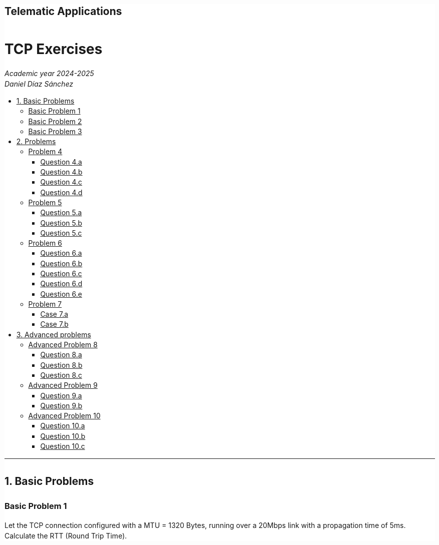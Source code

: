 ## Telematic Applications 

# TCP Exercises

*Academic year 2024-2025*  
*Daniel Díaz Sánchez*

* [1. Basic Problems](#1-basic-problems)
    * [Basic Problem 1](#basic-problem-1)
    * [Basic Problem 2](#basic-problem-2)
    * [Basic Problem 3](#basic-problem-3)
* [2. Problems](#2-problems)
    * [Problem 4](#problem-4)
        * [Question 4.a](#question-4a)
        * [Question 4.b](#question-4b)
        * [Question 4.c](#question-4c)
        * [Question 4.d](#question-4d)
    * [Problem 5](#problem-5)
        * [Question 5.a](#question-5a)
        * [Question 5.b](#question-5b)
        * [Question 5.c](#question-5c)
    * [Problem 6](#problem-6)
        * [Question 6.a](#question-6a)
        * [Question 6.b](#question-6b)
        * [Question 6.c](#question-6c)
        * [Question 6.d](#question-6d)
        * [Question 6.e](#question-6e)
    * [Problem 7](#problem-7)
        * [Case 7.a](#case-7a)
        * [Case 7.b](#case-7b)
* [3. Advanced problems](#3-advanced-problems)
    * [Advanced Problem 8](#advanced-problem-8)
        * [Question 8.a](#question-8a)
        * [Question 8.b](#question-8b)
        * [Question 8.c](#question-8c)
    * [Advanced Problem 9](#advanced-problem-9)
        * [Question 9.a](#question-9a)
        * [Question 9.b](#question-9b)
    * [Advanced Problem 10](#advanced-problem-10)
        * [Question 10.a](#question-10a)
        * [Question 10.b](#question-10b)
        * [Question 10.c](#question-10c)


---

## 1. Basic Problems

### Basic Problem 1
Let the TCP connection configured with a MTU = 1320 Bytes, running over a 20Mbps link with a
propagation time of 5ms. Calculate the RTT (Round Trip Time).
